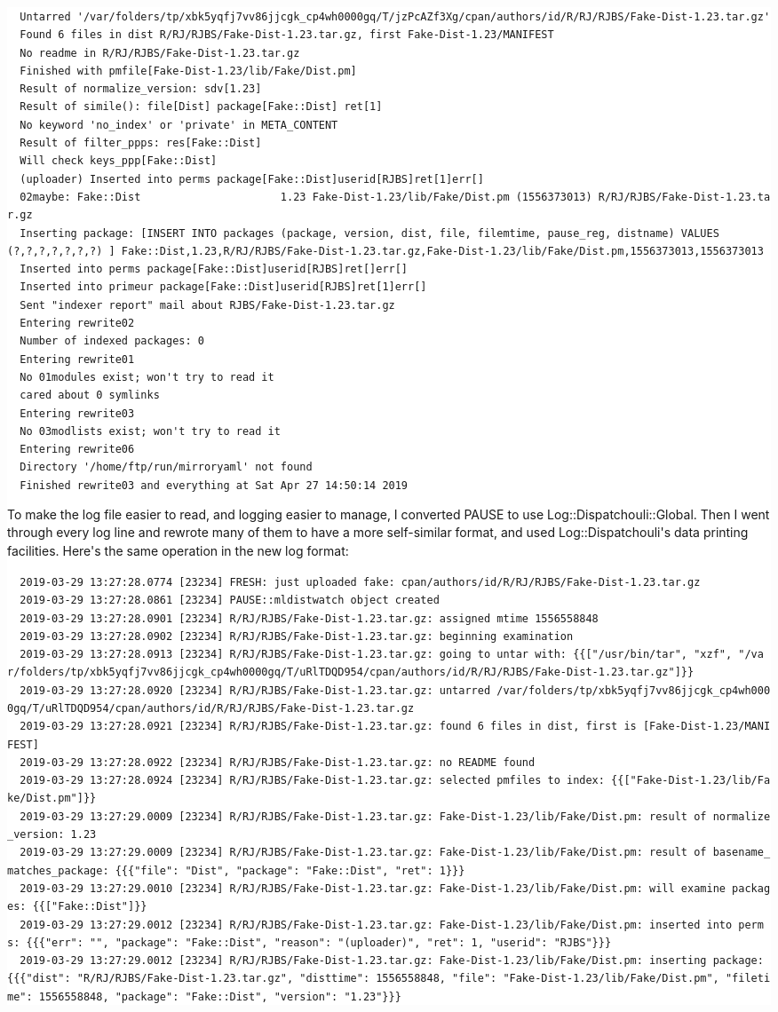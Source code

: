       Untarred '/var/folders/tp/xbk5yqfj7vv86jjcgk_cp4wh0000gq/T/jzPcAZf3Xg/cpan/authors/id/R/RJ/RJBS/Fake-Dist-1.23.tar.gz'
      Found 6 files in dist R/RJ/RJBS/Fake-Dist-1.23.tar.gz, first Fake-Dist-1.23/MANIFEST
      No readme in R/RJ/RJBS/Fake-Dist-1.23.tar.gz
      Finished with pmfile[Fake-Dist-1.23/lib/Fake/Dist.pm]
      Result of normalize_version: sdv[1.23]
      Result of simile(): file[Dist] package[Fake::Dist] ret[1]
      No keyword 'no_index' or 'private' in META_CONTENT
      Result of filter_ppps: res[Fake::Dist]
      Will check keys_ppp[Fake::Dist]
      (uploader) Inserted into perms package[Fake::Dist]userid[RJBS]ret[1]err[]
      02maybe: Fake::Dist                      1.23 Fake-Dist-1.23/lib/Fake/Dist.pm (1556373013) R/RJ/RJBS/Fake-Dist-1.23.tar.gz
      Inserting package: [INSERT INTO packages (package, version, dist, file, filemtime, pause_reg, distname) VALUES (?,?,?,?,?,?,?) ] Fake::Dist,1.23,R/RJ/RJBS/Fake-Dist-1.23.tar.gz,Fake-Dist-1.23/lib/Fake/Dist.pm,1556373013,1556373013
      Inserted into perms package[Fake::Dist]userid[RJBS]ret[]err[]
      Inserted into primeur package[Fake::Dist]userid[RJBS]ret[1]err[]
      Sent "indexer report" mail about RJBS/Fake-Dist-1.23.tar.gz
      Entering rewrite02
      Number of indexed packages: 0
      Entering rewrite01
      No 01modules exist; won't try to read it
      cared about 0 symlinks
      Entering rewrite03
      No 03modlists exist; won't try to read it
      Entering rewrite06
      Directory '/home/ftp/run/mirroryaml' not found
      Finished rewrite03 and everything at Sat Apr 27 14:50:14 2019

To make the log file easier to read, and logging easier to manage, I converted
PAUSE to use Log::Dispatchouli::Global.  Then I went through every log line and
rewrote many of them to have a more self-similar format, and used
Log::Dispatchouli's data printing facilities.  Here's the same operation in the
new log format:

      2019-03-29 13:27:28.0774 [23234] FRESH: just uploaded fake: cpan/authors/id/R/RJ/RJBS/Fake-Dist-1.23.tar.gz
      2019-03-29 13:27:28.0861 [23234] PAUSE::mldistwatch object created
      2019-03-29 13:27:28.0901 [23234] R/RJ/RJBS/Fake-Dist-1.23.tar.gz: assigned mtime 1556558848
      2019-03-29 13:27:28.0902 [23234] R/RJ/RJBS/Fake-Dist-1.23.tar.gz: beginning examination
      2019-03-29 13:27:28.0913 [23234] R/RJ/RJBS/Fake-Dist-1.23.tar.gz: going to untar with: {{["/usr/bin/tar", "xzf", "/var/folders/tp/xbk5yqfj7vv86jjcgk_cp4wh0000gq/T/uRlTDQD954/cpan/authors/id/R/RJ/RJBS/Fake-Dist-1.23.tar.gz"]}}
      2019-03-29 13:27:28.0920 [23234] R/RJ/RJBS/Fake-Dist-1.23.tar.gz: untarred /var/folders/tp/xbk5yqfj7vv86jjcgk_cp4wh0000gq/T/uRlTDQD954/cpan/authors/id/R/RJ/RJBS/Fake-Dist-1.23.tar.gz
      2019-03-29 13:27:28.0921 [23234] R/RJ/RJBS/Fake-Dist-1.23.tar.gz: found 6 files in dist, first is [Fake-Dist-1.23/MANIFEST]
      2019-03-29 13:27:28.0922 [23234] R/RJ/RJBS/Fake-Dist-1.23.tar.gz: no README found
      2019-03-29 13:27:28.0924 [23234] R/RJ/RJBS/Fake-Dist-1.23.tar.gz: selected pmfiles to index: {{["Fake-Dist-1.23/lib/Fake/Dist.pm"]}}
      2019-03-29 13:27:29.0009 [23234] R/RJ/RJBS/Fake-Dist-1.23.tar.gz: Fake-Dist-1.23/lib/Fake/Dist.pm: result of normalize_version: 1.23
      2019-03-29 13:27:29.0009 [23234] R/RJ/RJBS/Fake-Dist-1.23.tar.gz: Fake-Dist-1.23/lib/Fake/Dist.pm: result of basename_matches_package: {{{"file": "Dist", "package": "Fake::Dist", "ret": 1}}}
      2019-03-29 13:27:29.0010 [23234] R/RJ/RJBS/Fake-Dist-1.23.tar.gz: Fake-Dist-1.23/lib/Fake/Dist.pm: will examine packages: {{["Fake::Dist"]}}
      2019-03-29 13:27:29.0012 [23234] R/RJ/RJBS/Fake-Dist-1.23.tar.gz: Fake-Dist-1.23/lib/Fake/Dist.pm: inserted into perms: {{{"err": "", "package": "Fake::Dist", "reason": "(uploader)", "ret": 1, "userid": "RJBS"}}}
      2019-03-29 13:27:29.0012 [23234] R/RJ/RJBS/Fake-Dist-1.23.tar.gz: Fake-Dist-1.23/lib/Fake/Dist.pm: inserting package: {{{"dist": "R/RJ/RJBS/Fake-Dist-1.23.tar.gz", "disttime": 1556558848, "file": "Fake-Dist-1.23/lib/Fake/Dist.pm", "filetime": 1556558848, "package": "Fake::Dist", "version": "1.23"}}}